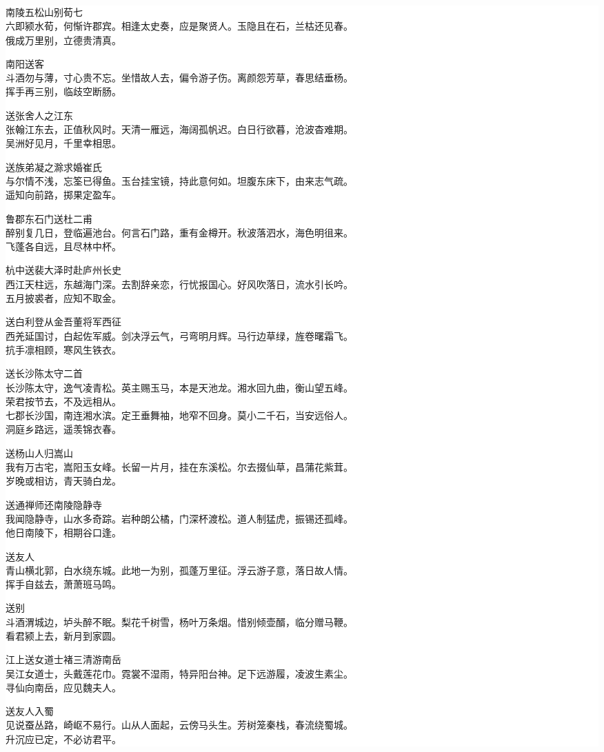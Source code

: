南陵五松山别荀七  
六即颍水荀，何惭许郡宾。相逢太史奏，应是聚贤人。玉隐且在石，兰枯还见春。  
俄成万里别，立德贵清真。  

南阳送客  
斗酒勿与薄，寸心贵不忘。坐惜故人去，偏令游子伤。离颜怨芳草，春思结垂杨。  
挥手再三别，临歧空断肠。  

送张舍人之江东  
张翰江东去，正值秋风时。天清一雁远，海阔孤帆迟。白日行欲暮，沧波杳难期。  
吴洲好见月，千里幸相思。  

送族弟凝之滁求婚崔氏  
与尔情不浅，忘筌已得鱼。玉台挂宝镜，持此意何如。坦腹东床下，由来志气疏。  
遥知向前路，掷果定盈车。  

鲁郡东石门送杜二甫  
醉别复几日，登临遍池台。何言石门路，重有金樽开。秋波落泗水，海色明徂来。  
飞蓬各自远，且尽林中杯。  

杭中送裴大泽时赴庐州长史  
西江天柱远，东越海门深。去割辞亲恋，行忧报国心。好风吹落日，流水引长吟。  
五月披裘者，应知不取金。  

送白利登从金吾董将军西征  
西羌延国讨，白起佐军威。剑决浮云气，弓弯明月辉。马行边草绿，旌卷曙霜飞。  
抗手凛相顾，寒风生铁衣。  

送长沙陈太守二首  
长沙陈太守，逸气凌青松。英主赐玉马，本是天池龙。湘水回九曲，衡山望五峰。  
荣君按节去，不及远相从。  
七郡长沙国，南连湘水滨。定王垂舞袖，地窄不回身。莫小二千石，当安远俗人。  
洞庭乡路远，遥羡锦衣春。  

送杨山人归嵩山  
我有万古宅，嵩阳玉女峰。长留一片月，挂在东溪松。尔去掇仙草，昌蒲花紫茸。  
岁晚或相访，青天骑白龙。  

送通禅师还南陵隐静寺  
我闻隐静寺，山水多奇踪。岩种朗公橘，门深杯渡松。道人制猛虎，振锡还孤峰。  
他日南陵下，相期谷口逢。  

送友人  
青山横北郭，白水绕东城。此地一为别，孤蓬万里征。浮云游子意，落日故人情。  
挥手自兹去，萧萧班马鸣。  

送别  
斗酒渭城边，垆头醉不眠。梨花千树雪，杨叶万条烟。惜别倾壶醑，临分赠马鞭。  
看君颍上去，新月到家圆。  

江上送女道士褚三清游南岳  
吴江女道士，头戴莲花巾。霓裳不湿雨，特异阳台神。足下远游履，凌波生素尘。  
寻仙向南岳，应见魏夫人。  

送友人入蜀  
见说蚕丛路，崎岖不易行。山从人面起，云傍马头生。芳树笼秦栈，春流绕蜀城。  
升沉应已定，不必访君平。  
